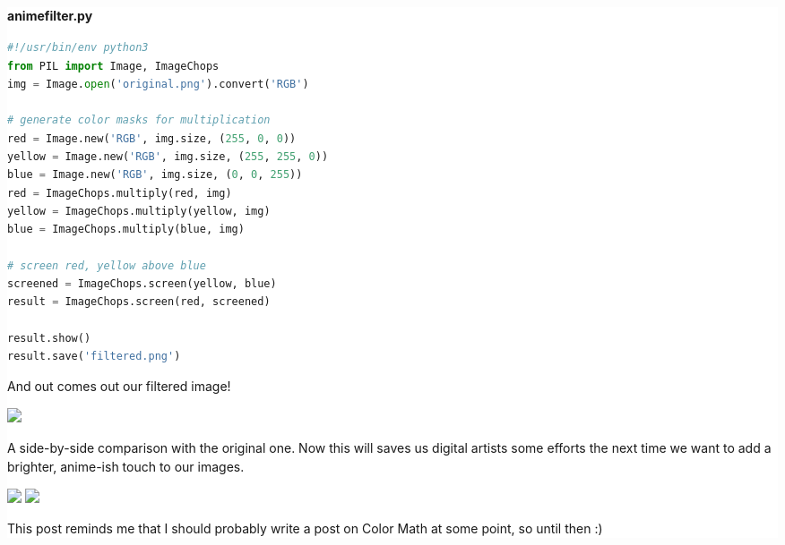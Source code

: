 **animefilter.py**
```python
#!/usr/bin/env python3
from PIL import Image, ImageChops
img = Image.open('original.png').convert('RGB')

# generate color masks for multiplication
red = Image.new('RGB', img.size, (255, 0, 0))
yellow = Image.new('RGB', img.size, (255, 255, 0))
blue = Image.new('RGB', img.size, (0, 0, 255))
red = ImageChops.multiply(red, img)
yellow = ImageChops.multiply(yellow, img)
blue = ImageChops.multiply(blue, img)

# screen red, yellow above blue
screened = ImageChops.screen(yellow, blue)
result = ImageChops.screen(red, screened)

result.show()
result.save('filtered.png')
```

And out comes out our filtered image!

<img src="{{ site.baseurl }}/images/filtered.png" style="width: 700px;"/>

A side-by-side comparison with the original one. Now this will saves us digital artists some efforts the next time we want to add a brighter, anime-ish touch to our images.

<span>
  <img src="{{ site.baseurl }}/images/original.png" style="width: 350px;"/>
  <img src="{{ site.baseurl }}/images/filtered.png" style="width: 350px;"/>
</span>

This post reminds me that I should probably write a post on Color Math at some point, so until then :)